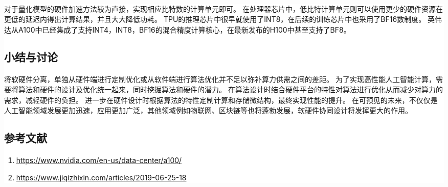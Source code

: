 对于量化模型的硬件加速方法较为直接，实现相应比特数的计算单元即可。
在处理器芯片中，低比特计算单元则可以使用更少的硬件资源在更低的延迟内得出计算结果，并且大大降低功耗。
TPU的推理芯片中很早就使用了INT8，在后续的训练芯片中也采用了BF16数制度。
英伟达从A100中已经集成了支持INT4，INT8，BF16的混合精度计算核心，在最新发布的H100中甚至支持了BF8。

## 小结与讨论

将软硬件分离，单独从硬件端进行定制优化或从软件端进行算法优化并不足以弥补算力供需之间的差距。
为了实现高性能人工智能计算，需要将算法和硬件的设计及优化统一起来，同时挖掘算法和硬件的潜力。
在算法设计时结合硬件平台的特性对算法进行优化从而减少对算力的需求，减轻硬件的负担。
进一步在硬件设计时根据算法的特性定制计算和存储微结构，最终实现性能的提升。
在可预见的未来，不仅仅是人工智能领域发展更加迅速，应用更加广泛，其他领域例如物联网、区块链等也将蓬勃发展，软硬件协同设计将发挥更大的作用。

## 参考文献

1. https://www.nvidia.com/en-us/data-center/a100/

2. https://www.jiqizhixin.com/articles/2019-06-25-18